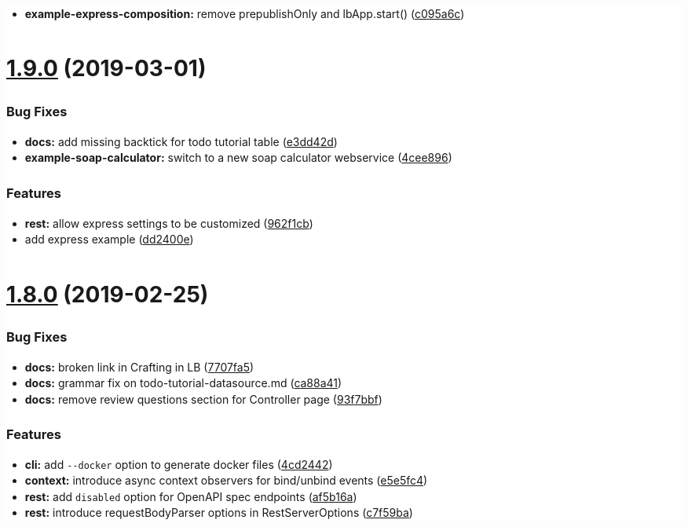 * **example-express-composition:** remove prepublishOnly and lbApp.start() ([c095a6c](https://github.com/strongloop/loopback-next/commit/c095a6c))





# [1.9.0](https://github.com/strongloop/loopback-next/compare/@loopback/docs@1.8.0...@loopback/docs@1.9.0) (2019-03-01)


### Bug Fixes

* **docs:** add missing backtick for todo tutorial table ([e3dd42d](https://github.com/strongloop/loopback-next/commit/e3dd42d))
* **example-soap-calculator:** switch to a new soap calculator webservice ([4cee896](https://github.com/strongloop/loopback-next/commit/4cee896))


### Features

* **rest:** allow express settings to be customized ([962f1cb](https://github.com/strongloop/loopback-next/commit/962f1cb))
* add express example ([dd2400e](https://github.com/strongloop/loopback-next/commit/dd2400e))





# [1.8.0](https://github.com/strongloop/loopback-next/compare/@loopback/docs@1.7.3...@loopback/docs@1.8.0) (2019-02-25)


### Bug Fixes

* **docs:** broken link in Crafting in LB ([7707fa5](https://github.com/strongloop/loopback-next/commit/7707fa5))
* **docs:** grammar fix on todo-tutorial-datasource.md ([ca88a41](https://github.com/strongloop/loopback-next/commit/ca88a41))
* **docs:** remove review questions section for Controller page ([93f7bbf](https://github.com/strongloop/loopback-next/commit/93f7bbf))


### Features

* **cli:** add `--docker` option to generate docker files ([4cd2442](https://github.com/strongloop/loopback-next/commit/4cd2442))
* **context:** introduce async context observers for bind/unbind events ([e5e5fc4](https://github.com/strongloop/loopback-next/commit/e5e5fc4))
* **rest:** add `disabled` option for OpenAPI spec endpoints ([af5b16a](https://github.com/strongloop/loopback-next/commit/af5b16a))
* **rest:** introduce requestBodyParser options in RestServerOptions ([c7f59ba](https://github.com/strongloop/loopback-next/commit/c7f59ba))


